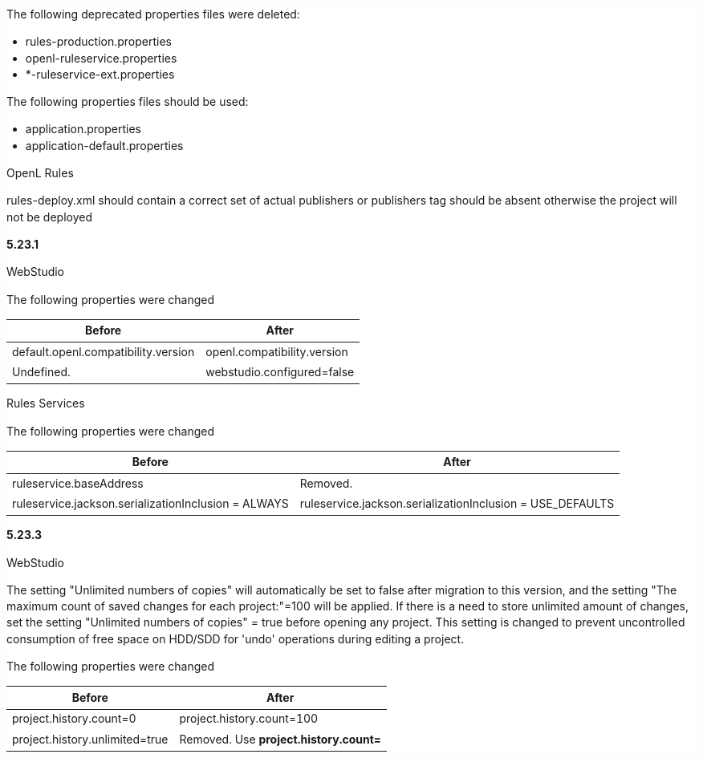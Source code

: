 The following deprecated properties files were deleted:

-   rules-production.properties
-   openl-ruleservice.properties
-   \*-ruleservice-ext.properties

The following properties files should be used:

-   application.properties
-   application-default.properties

OpenL Rules

rules-deploy.xml should contain a correct set of actual publishers or publishers
tag should be absent otherwise the project will not be deployed

**5.23.1**

WebStudio

The following properties were changed

| **Before**                          | **After**                   |
|-------------------------------------|-----------------------------|
| default.openl.compatibility.version | openl.compatibility.version |
| Undefined.                          | webstudio.configured=false  |

Rules Services

The following properties were changed

| **Before**                                          | **After**                                                 |
|-----------------------------------------------------|-----------------------------------------------------------|
| ruleservice.baseAddress                             | Removed.                                                  |
| ruleservice.jackson.serializationInclusion = ALWAYS | ruleservice.jackson.serializationInclusion = USE_DEFAULTS |

**5.23.3**

WebStudio

The setting "Unlimited numbers of copies" will automatically be set to false
after migration to this version, and the setting "The maximum count of saved
changes for each project:"=100 will be applied. If there is a need to store
unlimited amount of changes, set the setting "Unlimited numbers of copies" =
true before opening any project. This setting is changed to prevent uncontrolled
consumption of free space on HDD/SDD for 'undo' operations during editing a
project.

The following properties were changed

| **Before**                     | **After**                               |
|--------------------------------|-----------------------------------------|
| project.history.count=0        | project.history.count=100               |
| project.history.unlimited=true | Removed. Use **project.history.count=** |
